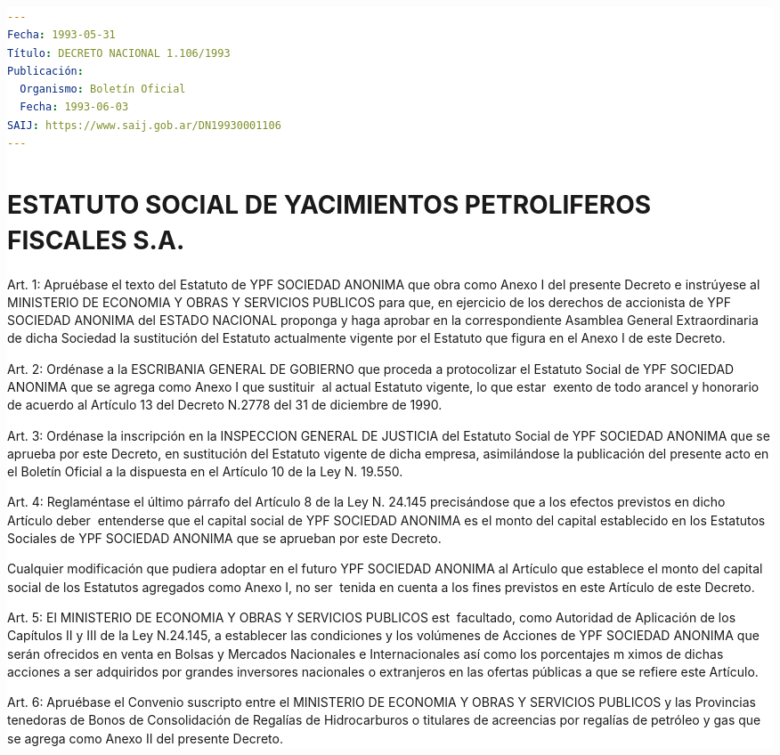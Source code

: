 ```yaml
---
Fecha: 1993-05-31
Título: DECRETO NACIONAL 1.106/1993
Publicación:
  Organismo: Boletín Oficial
  Fecha: 1993-06-03
SAIJ: https://www.saij.gob.ar/DN19930001106
---
```

# ESTATUTO SOCIAL DE YACIMIENTOS PETROLIFEROS FISCALES S.A.

<a id="1"></a>
Art. 1: Apruébase el texto del Estatuto de YPF SOCIEDAD ANONIMA que  obra como  Anexo  I  del  presente  Decreto  e  instrúyese al MINISTERIO  DE ECONOMIA Y OBRAS Y SERVICIOS PUBLICOS para  que,  en ejercicio de  los derechos  de  accionista de YPF SOCIEDAD ANONIMA del ESTADO NACIONAL proponga y haga  aprobar  en la correspondiente Asamblea  General Extraordinaria de dicha Sociedad  la  sustitución del Estatuto  actualmente  vigente por el Estatuto que figura en el Anexo I de este Decreto.

<a id="2"></a>
Art.  2:  Ordénase  a  la  ESCRIBANIA  GENERAL DE GOBIERNO que proceda a protocolizar el Estatuto Social de  YPF  SOCIEDAD ANONIMA que  se  agrega  como  Anexo  I  que sustituir  al actual  Estatuto vigente,  lo  que  estar  exento de todo  arancel  y  honorario  de acuerdo al Artículo  13  del  Decreto N.2778 del 31 de diciembre de 1990.

<a id="3"></a>
Art. 3: Ordénase la inscripción en la INSPECCION GENERAL DE JUSTICIA del Estatuto Social de YPF SOCIEDAD ANONIMA que se aprueba por este Decreto, en sustitución del Estatuto vigente de dicha empresa, asimilándose la publicación del presente acto en el Boletín Oficial a la dispuesta en el Artículo 10 de la Ley N. 19.550.

<a id="4"></a>
Art. 4: Reglaméntase el último párrafo del Artículo 8 de la Ley N. 24.145 precisándose que a los efectos previstos en dicho Artículo deber  entenderse que el capital social de YPF SOCIEDAD ANONIMA es el monto del capital establecido  en  los  Estatutos Sociales de YPF SOCIEDAD  ANONIMA que se aprueban por este Decreto.

Cualquier  modificación  que  pudiera  adoptar  en  el  futuro  YPF SOCIEDAD ANONIMA al Artículo  que  establece  el  monto del capital social de los Estatutos agregados como Anexo I, no  ser   tenida en cuenta  a  los  fines previstos  en este Artículo de este Decreto.

<a id="5"></a>
Art. 5: El MINISTERIO DE ECONOMIA Y OBRAS Y SERVICIOS PUBLICOS est  facultado,  como Autoridad de Aplicación de los Capítulos II y III  de  la  Ley N.24.145,  a  establecer  las  condiciones  y  los volúmenes de Acciones  de YPF SOCIEDAD ANONIMA que serán ofrecidos en  venta en Bolsas y Mercados Nacionales  e  Internacionales  así como  los  porcentajes  m ximos de dichas acciones a ser adquiridos por grandes inversores nacionales  o  extranjeros  en  las  ofertas públicas a que se refiere este Artículo.

<a id="6"></a>
Art. 6: Apruébase el Convenio suscripto entre el MINISTERIO DE ECONOMIA  Y  OBRAS  Y SERVICIOS PUBLICOS y las Provincias tenedoras de Bonos de Consolidación  de Regalías de Hidrocarburos o titulares de acreencias por regalías de  petróleo  y  gas  que se agrega como Anexo II del presente Decreto.
